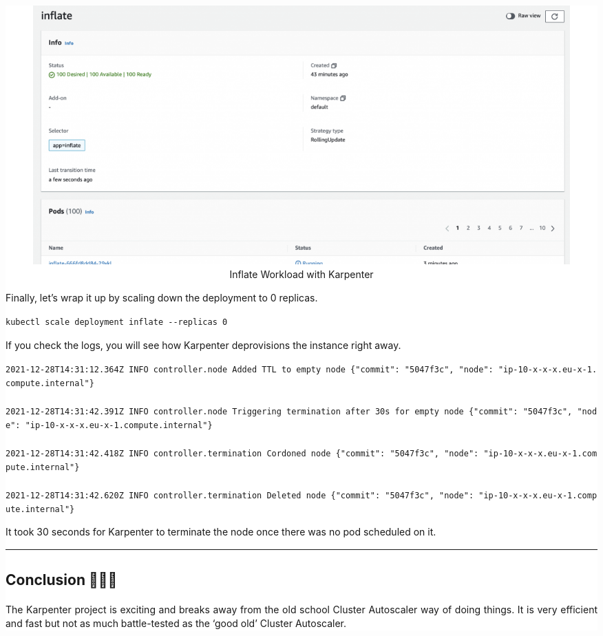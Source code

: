 <figure class="wp-block-image size-large"><img src="/assets/img/karpenter/Screenshot-2021-12-28-at-14.51.45-1024x493.png" alt="" class="wp-image-2515" sizes="(max-width: 1024px) 100vw, 1024px" /><figcaption style="text-align: center;">Inflate Workload with Karpenter</figcaption></figure>

<p style='text-align: justify;'>Finally, let&#8217;s wrap it up by scaling down the deployment to 0 replicas.</p>

```shell
kubectl scale deployment inflate --replicas 0
```

<p style='text-align: justify;'>If you check the logs, you will see how Karpenter deprovisions the instance right away.</p>

```shell
2021-12-28T14:31:12.364Z INFO controller.node Added TTL to empty node {"commit": "5047f3c", "node": "ip-10-x-x-x.eu-x-1.compute.internal"}

2021-12-28T14:31:42.391Z INFO controller.node Triggering termination after 30s for empty node {"commit": "5047f3c", "node": "ip-10-x-x-x.eu-x-1.compute.internal"}

2021-12-28T14:31:42.418Z INFO controller.termination Cordoned node {"commit": "5047f3c", "node": "ip-10-x-x-x.eu-x-1.compute.internal"}

2021-12-28T14:31:42.620Z INFO controller.termination Deleted node {"commit": "5047f3c", "node": "ip-10-x-x-x.eu-x-1.compute.internal"}
```

<p style='text-align: justify;'>It took 30 seconds for Karpenter to terminate the node once there was no pod scheduled on it.</p>

<hr/>

<h2>Conclusion 📖🧑‍🏫</h2>

<p style='text-align: justify;'>The Karpenter project is exciting and breaks away from the old school Cluster Autoscaler way of doing things. It is very efficient and fast but not as much battle-tested as the &#8216;good old&#8217; Cluster Autoscaler.</p>
